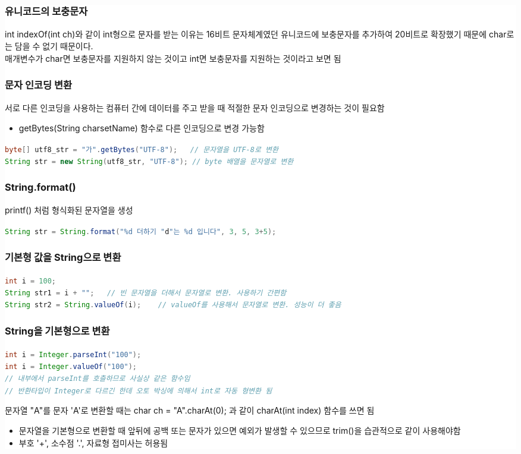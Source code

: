 ### 유니코드의 보충문자
int indexOf(int ch)와 같이 int형으로 문자를 받는 이유는 16비트 문자체계였던 유니코드에 보충문자를 추가하여 20비트로 확장했기 때문에 char로는 담을 수 없기 때문이다.  
매개변수가 char면 보충문자를 지원하지 않는 것이고 int면 보충문자를 지원하는 것이라고 보면 됨

### 문자 인코딩 변환
서로 다른 인코딩을 사용하는 컴퓨터 간에 데이터를 주고 받을 때 적절한 문자 인코딩으로 변경하는 것이 필요함  
- getBytes(String charsetName) 함수로 다른 인코딩으로 변경 가능함
```java
byte[] utf8_str = "가".getBytes("UTF-8");   // 문자열을 UTF-8로 변환
String str = new String(utf8_str, "UTF-8"); // byte 배열을 문자열로 변환
```

### String.format()
printf() 처럼 형식화된 문자열을 생성  
```java
String str = String.format("%d 더하기 "d"는 %d 입니다", 3, 5, 3+5);
```

### 기본형 값을 String으로 변환
```java
int i = 100;
String str1 = i + "";   // 빈 문자열을 더해서 문자열로 변환. 사용하기 간편함
String str2 = String.valueOf(i);    // valueOf를 사용해서 문자열로 변환. 성능이 더 좋음
```

### String을 기본형으로 변환
```java
int i = Integer.parseInt("100");
int i = Integer.valueOf("100"); 
// 내부에서 parseInt를 호츨하므로 사실상 같은 함수임
// 반환타입이 Integer로 다르긴 한데 오토 박싱에 의해서 int로 자동 형변환 됨
```
문자열 "A"를 문자 'A'로 변환할 때는 char ch = "A".charAt(0); 과 같이 charAt(int index) 함수를 쓰면 됨
- 문자열을 기본형으로 변환할 때 앞뒤에 공백 또는 문자가 있으면 예외가 발생할 수 있으므로 trim()을 습관적으로 같이 사용해야함
- 부호 '+', 소수점 '.', 자료형 접미사는 허용됨

